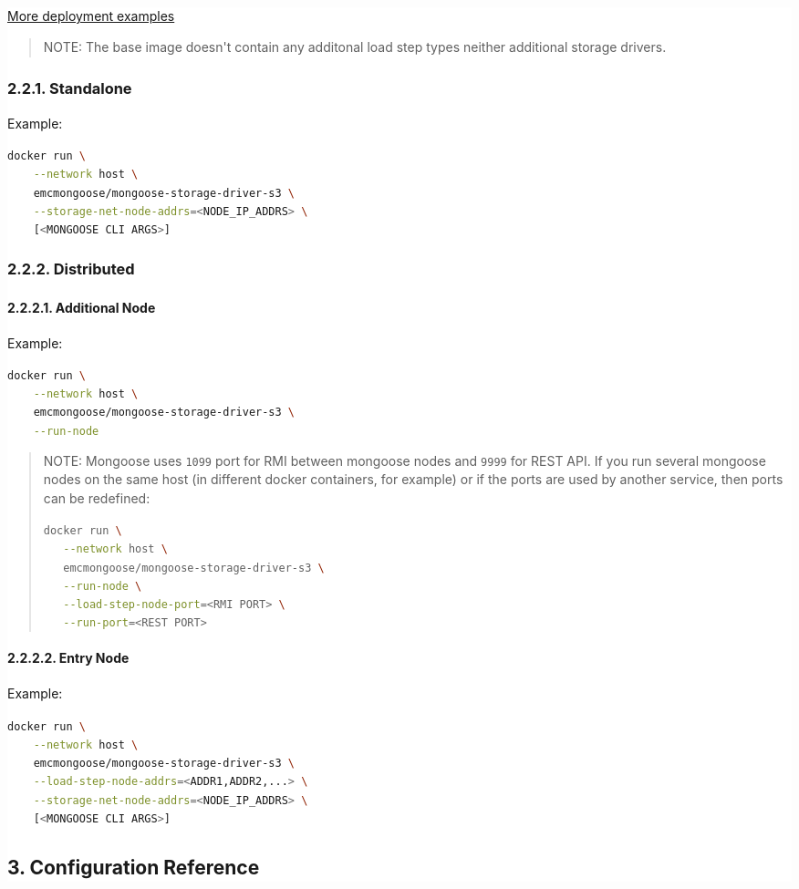 [More deployment examples](https://github.com/emc-mongoose/mongoose-base/tree/master/doc/deployment)

> NOTE: The base image doesn't contain any additonal load step types neither additional storage drivers. 

### 2.2.1. Standalone

Example:
```bash
docker run \
    --network host \
    emcmongoose/mongoose-storage-driver-s3 \
    --storage-net-node-addrs=<NODE_IP_ADDRS> \
    [<MONGOOSE CLI ARGS>]
```

### 2.2.2. Distributed

#### 2.2.2.1. Additional Node

Example:
```bash
docker run \
    --network host \
    emcmongoose/mongoose-storage-driver-s3 \
    --run-node
```

> NOTE: Mongoose uses `1099` port for RMI between mongoose nodes and `9999` for REST API. If you run several mongoose nodes on the same host (in different docker containers, for example) or if the ports are used by another service, then ports can be redefined:
> ```bash
> docker run \
>    --network host \
>    emcmongoose/mongoose-storage-driver-s3 \
>    --run-node \
>    --load-step-node-port=<RMI PORT> \
>    --run-port=<REST PORT> 
> ```

#### 2.2.2.2. Entry Node

Example:
```bash
docker run \
    --network host \
    emcmongoose/mongoose-storage-driver-s3 \
    --load-step-node-addrs=<ADDR1,ADDR2,...> \
    --storage-net-node-addrs=<NODE_IP_ADDRS> \
    [<MONGOOSE CLI ARGS>]
```

## 3. Configuration Reference
